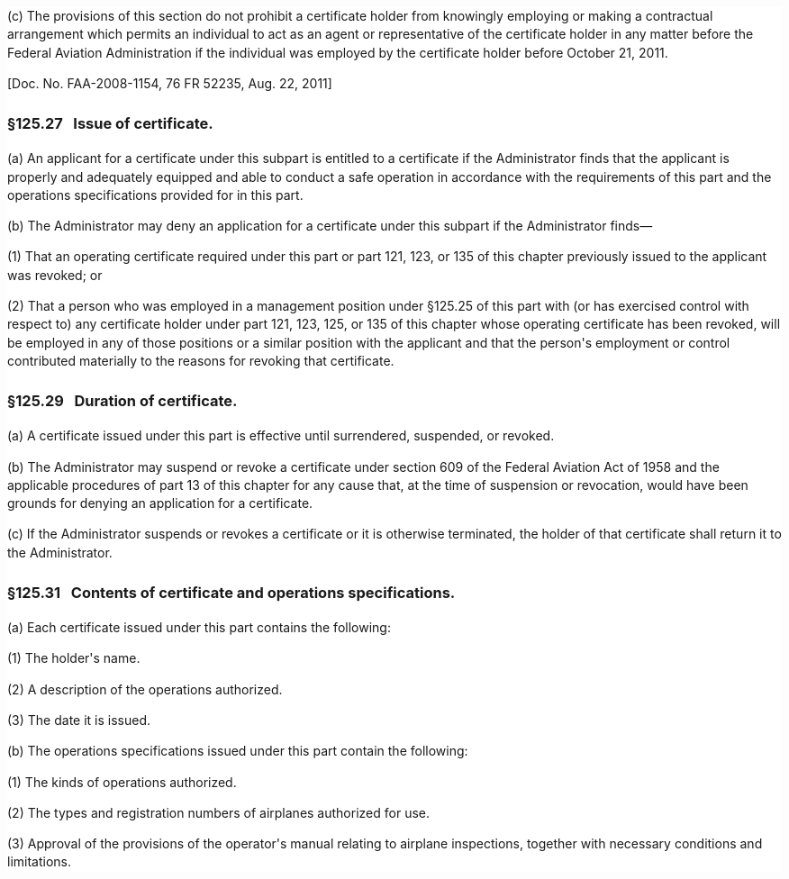 \(c\) The provisions of this section do not prohibit a certificate holder from knowingly employing or making a contractual arrangement which permits an individual to act as an agent or representative of the certificate holder in any matter before the Federal Aviation Administration if the individual was employed by the certificate holder before October 21, 2011.

\[Doc. No. FAA-2008-1154, 76 FR 52235, Aug. 22, 2011\]

### §125.27   Issue of certificate.

\(a\) An applicant for a certificate under this subpart is entitled to a certificate if the Administrator finds that the applicant is properly and adequately equipped and able to conduct a safe operation in accordance with the requirements of this part and the operations specifications provided for in this part.

\(b\) The Administrator may deny an application for a certificate under this subpart if the Administrator finds—

\(1\) That an operating certificate required under this part or part 121, 123, or 135 of this chapter previously issued to the applicant was revoked; or

\(2\) That a person who was employed in a management position under §125.25 of this part with (or has exercised control with respect to) any certificate holder under part 121, 123, 125, or 135 of this chapter whose operating certificate has been revoked, will be employed in any of those positions or a similar position with the applicant and that the person's employment or control contributed materially to the reasons for revoking that certificate.

### §125.29   Duration of certificate.

\(a\) A certificate issued under this part is effective until surrendered, suspended, or revoked.

\(b\) The Administrator may suspend or revoke a certificate under section 609 of the Federal Aviation Act of 1958 and the applicable procedures of part 13 of this chapter for any cause that, at the time of suspension or revocation, would have been grounds for denying an application for a certificate.

\(c\) If the Administrator suspends or revokes a certificate or it is otherwise terminated, the holder of that certificate shall return it to the Administrator.

### §125.31   Contents of certificate and operations specifications.

\(a\) Each certificate issued under this part contains the following:

\(1\) The holder's name.

\(2\) A description of the operations authorized.

\(3\) The date it is issued.

\(b\) The operations specifications issued under this part contain the following:

\(1\) The kinds of operations authorized.

\(2\) The types and registration numbers of airplanes authorized for use.

\(3\) Approval of the provisions of the operator's manual relating to airplane inspections, together with necessary conditions and limitations.
